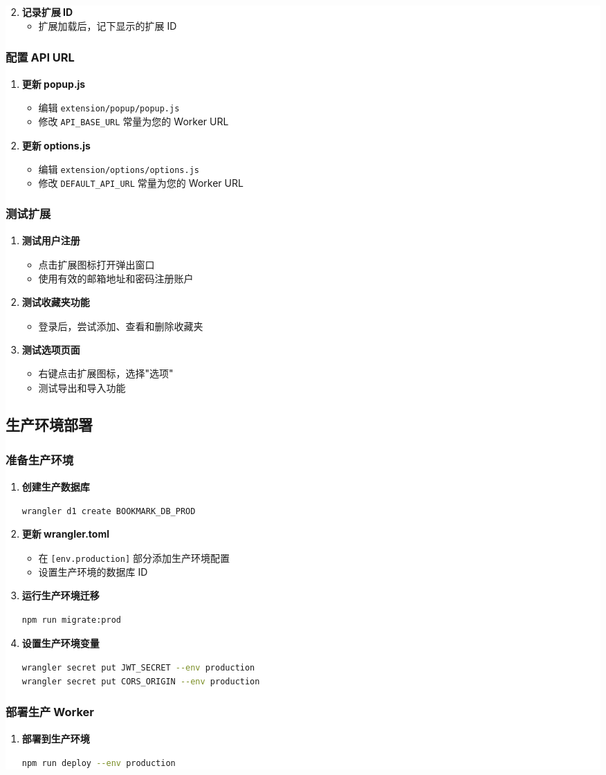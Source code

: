 2. **记录扩展 ID**
   - 扩展加载后，记下显示的扩展 ID

### 配置 API URL

1. **更新 popup.js**
   - 编辑 `extension/popup/popup.js`
   - 修改 `API_BASE_URL` 常量为您的 Worker URL

2. **更新 options.js**
   - 编辑 `extension/options/options.js`
   - 修改 `DEFAULT_API_URL` 常量为您的 Worker URL

### 测试扩展

1. **测试用户注册**
   - 点击扩展图标打开弹出窗口
   - 使用有效的邮箱地址和密码注册账户

2. **测试收藏夹功能**
   - 登录后，尝试添加、查看和删除收藏夹

3. **测试选项页面**
   - 右键点击扩展图标，选择"选项"
   - 测试导出和导入功能

## 生产环境部署

### 准备生产环境

1. **创建生产数据库**
   ```bash
   wrangler d1 create BOOKMARK_DB_PROD
   ```

2. **更新 wrangler.toml**
   - 在 `[env.production]` 部分添加生产环境配置
   - 设置生产环境的数据库 ID

3. **运行生产环境迁移**
   ```bash
   npm run migrate:prod
   ```

4. **设置生产环境变量**
   ```bash
   wrangler secret put JWT_SECRET --env production
   wrangler secret put CORS_ORIGIN --env production
   ```

### 部署生产 Worker

1. **部署到生产环境**
   ```bash
   npm run deploy --env production
   ```
